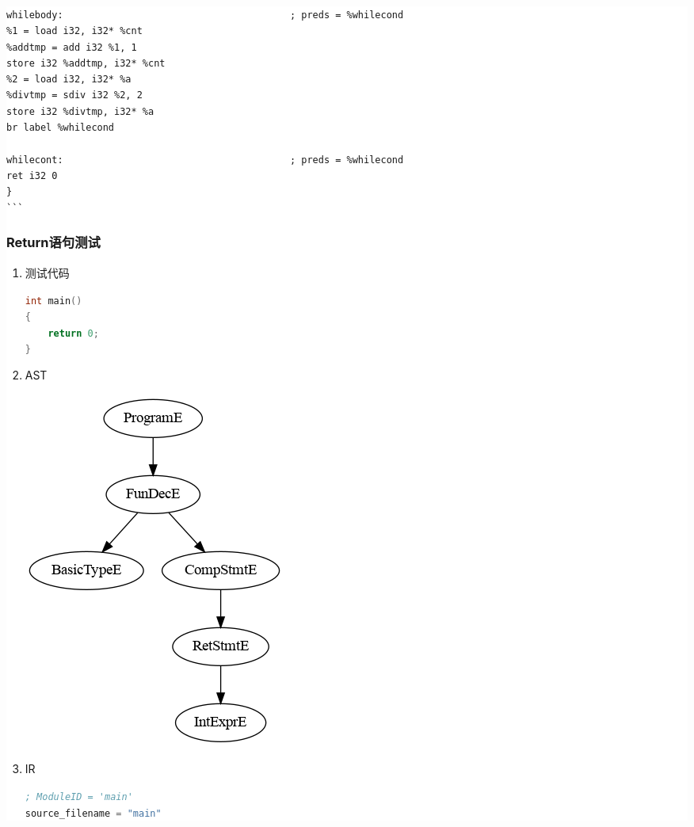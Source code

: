     whilebody:                                        ; preds = %whilecond
    %1 = load i32, i32* %cnt
    %addtmp = add i32 %1, 1
    store i32 %addtmp, i32* %cnt
    %2 = load i32, i32* %a
    %divtmp = sdiv i32 %2, 2
    store i32 %divtmp, i32* %a
    br label %whilecond
    
    whilecont:                                        ; preds = %whilecond
    ret i32 0
    }
    ```

### Return语句测试
1. 测试代码
    ```c
    int main()
    {
        return 0;
    }
    ```

2. AST

    ![image/test71.png](image/test71.png)

3. IR
    ```asm
    ; ModuleID = 'main'
    source_filename = "main"
    
